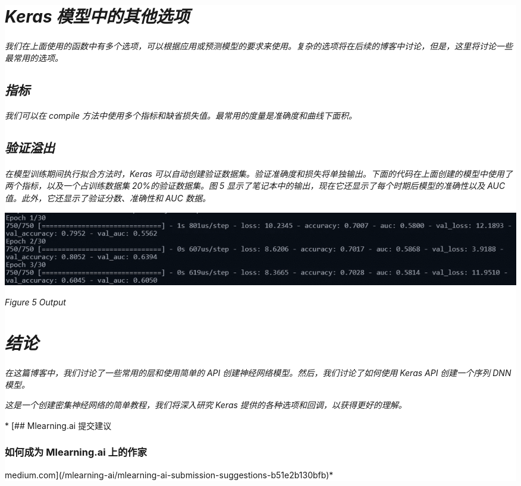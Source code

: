# *Keras 模型中的其他选项*

*我们在上面使用的函数中有多个选项，可以根据应用或预测模型的要求来使用。复杂的选项将在后续的博客中讨论，但是，这里将讨论一些最常用的选项。*

## ***指标***

*我们可以在 compile 方法中使用多个指标和缺省损失值。最常用的度量是准确度和曲线下面积。*

## *验证溢出*

*在模型训练期间执行拟合方法时，Keras 可以自动创建验证数据集。验证准确度和损失将单独输出。下面的代码在上面创建的模型中使用了两个指标，以及一个占训练数据集 20%的验证数据集。图 5 显示了笔记本中的输出，现在它还显示了每个时期后模型的准确性以及 AUC 值。此外，它还显示了验证分数、准确性和 AUC 数据。*

*![](img/aee6bc5745c9b15846ec3437484dee1e.png)*

*Figure 5 Output*

# *结论*

*在这篇博客中，我们讨论了一些常用的层和使用简单的 API 创建神经网络模型。然后，我们讨论了如何使用 Keras API 创建一个序列 DNN 模型。*

*这是一个创建密集神经网络的简单教程，我们将深入研究 Keras 提供的各种选项和回调，以获得更好的理解。*

*[](/mlearning-ai/mlearning-ai-submission-suggestions-b51e2b130bfb) [## Mlearning.ai 提交建议

### 如何成为 Mlearning.ai 上的作家

medium.com](/mlearning-ai/mlearning-ai-submission-suggestions-b51e2b130bfb)*